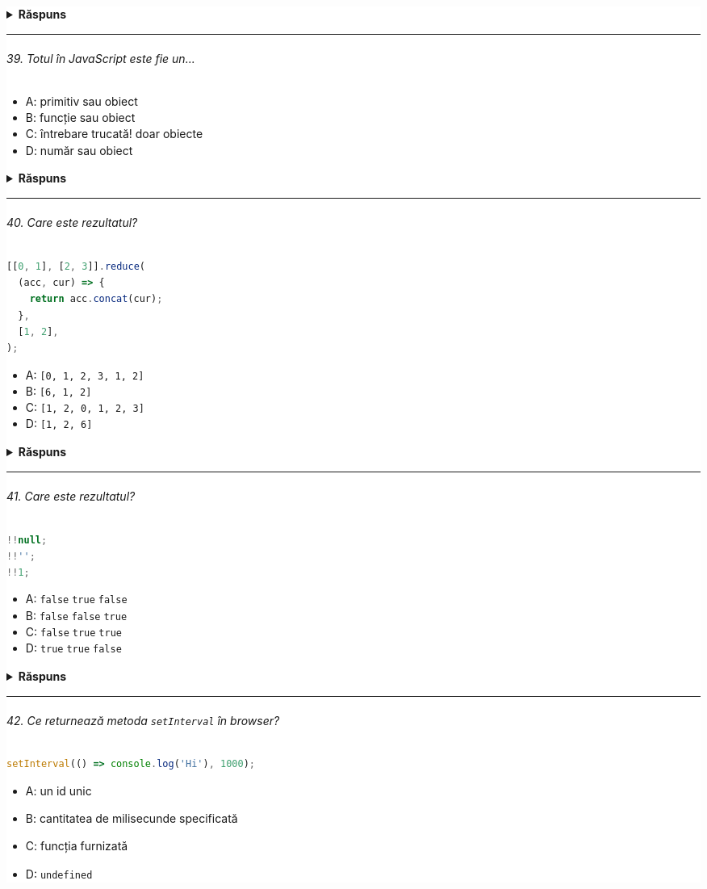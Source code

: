 <details><summary><b>Răspuns</b></summary></details>

---

###### 39. Totul în JavaScript este fie un...

- A: primitiv sau obiect
- B: funcție sau obiect
- C: întrebare trucată! doar obiecte
- D: număr sau obiect

<details><summary><b>Răspuns</b></summary></details>

---

###### 40. Care este rezultatul?

```javascript
[[0, 1], [2, 3]].reduce(
  (acc, cur) => {
    return acc.concat(cur);
  },
  [1, 2],
);
```

- A: `[0, 1, 2, 3, 1, 2]`
- B: `[6, 1, 2]`
- C: `[1, 2, 0, 1, 2, 3]`
- D: `[1, 2, 6]`

<details><summary><b>Răspuns</b></summary></details>

---

###### 41. Care este rezultatul?

```javascript
!!null;
!!'';
!!1;
```

- A: `false` `true` `false`
- B: `false` `false` `true`
- C: `false` `true` `true`
- D: `true` `true` `false`

<details><summary><b>Răspuns</b></summary></details>

---

###### 42. Ce returnează metoda `setInterval` în browser?

```javascript
setInterval(() => console.log('Hi'), 1000);
```

- A: un id unic
- B: cantitatea de milisecunde specificată
- C: funcția furnizată
- D: `undefined`


  [Symbol('a')]: 'b',